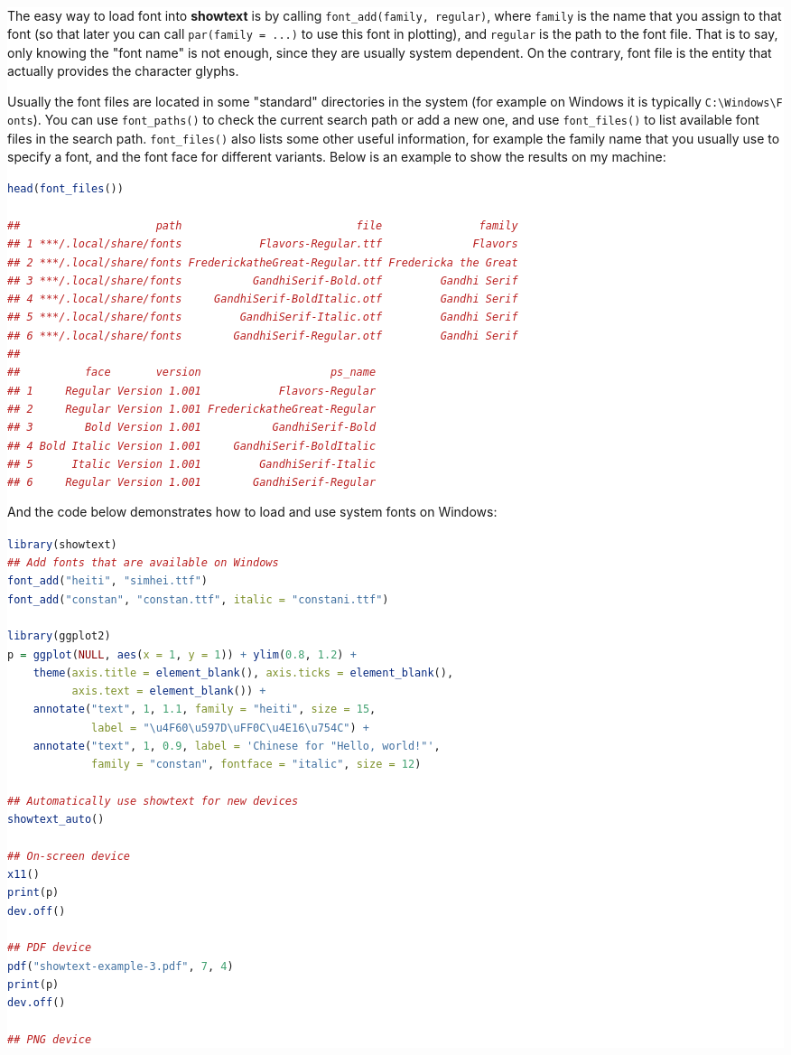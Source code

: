 The easy way to load font into **showtext** is by calling `font_add(family, regular)`,
where `family` is the name that you assign to that font (so that later you can
call `par(family = ...)` to use this font in plotting), and `regular` is the
path to the font file. That is to say, only knowing the "font name" is not
enough, since they are usually system dependent. On the contrary, font file
is the entity that actually provides the character glyphs.

Usually the font files are located in some "standard" directories in the system 
(for example on Windows it is typically `C:\Windows\Fonts`).
You can use `font_paths()` to check the current search path or add a new one,
and use `font_files()` to list available font files in the search path.
`font_files()` also lists some other useful information, for example the family
name that you usually use to specify a font, and the font face for different
variants. Below is an example to show the results on my machine:

```r
head(font_files())

##                     path                           file               family
## 1 ***/.local/share/fonts            Flavors-Regular.ttf              Flavors
## 2 ***/.local/share/fonts FrederickatheGreat-Regular.ttf Fredericka the Great
## 3 ***/.local/share/fonts           GandhiSerif-Bold.otf         Gandhi Serif
## 4 ***/.local/share/fonts     GandhiSerif-BoldItalic.otf         Gandhi Serif
## 5 ***/.local/share/fonts         GandhiSerif-Italic.otf         Gandhi Serif
## 6 ***/.local/share/fonts        GandhiSerif-Regular.otf         Gandhi Serif
##
##          face       version                    ps_name
## 1     Regular Version 1.001            Flavors-Regular
## 2     Regular Version 1.001 FrederickatheGreat-Regular
## 3        Bold Version 1.001           GandhiSerif-Bold
## 4 Bold Italic Version 1.001     GandhiSerif-BoldItalic
## 5      Italic Version 1.001         GandhiSerif-Italic
## 6     Regular Version 1.001        GandhiSerif-Regular
```

And the code below demonstrates how to load and use system fonts on Windows:

```r
library(showtext)
## Add fonts that are available on Windows
font_add("heiti", "simhei.ttf")
font_add("constan", "constan.ttf", italic = "constani.ttf")

library(ggplot2)
p = ggplot(NULL, aes(x = 1, y = 1)) + ylim(0.8, 1.2) +
    theme(axis.title = element_blank(), axis.ticks = element_blank(),
          axis.text = element_blank()) +
    annotate("text", 1, 1.1, family = "heiti", size = 15,
             label = "\u4F60\u597D\uFF0C\u4E16\u754C") +
    annotate("text", 1, 0.9, label = 'Chinese for "Hello, world!"',
             family = "constan", fontface = "italic", size = 12)

## Automatically use showtext for new devices
showtext_auto()

## On-screen device
x11()
print(p)
dev.off()

## PDF device
pdf("showtext-example-3.pdf", 7, 4)
print(p)
dev.off()

## PNG device
```